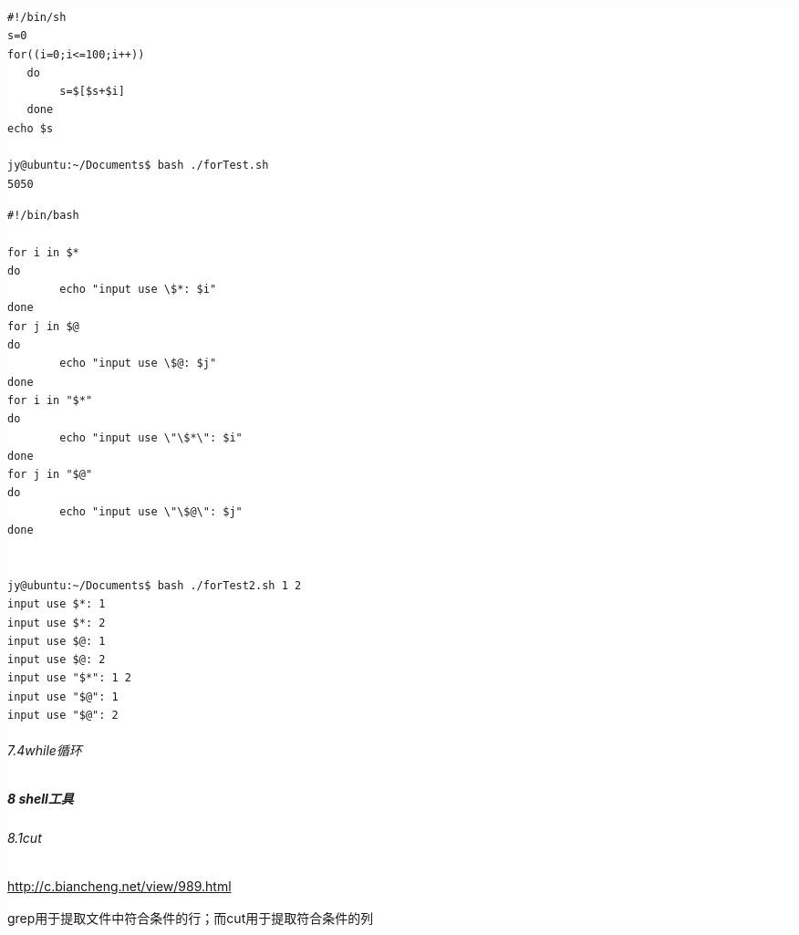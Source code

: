 ```shell
#!/bin/sh
s=0
for((i=0;i<=100;i++))
   do
        s=$[$s+$i]
   done
echo $s

jy@ubuntu:~/Documents$ bash ./forTest.sh 
5050
```

```shell
#!/bin/bash

for i in $*
do
        echo "input use \$*: $i"
done
for j in $@
do
        echo "input use \$@: $j"
done
for i in "$*"
do
        echo "input use \"\$*\": $i"
done
for j in "$@"
do
        echo "input use \"\$@\": $j"
done


jy@ubuntu:~/Documents$ bash ./forTest2.sh 1 2
input use $*: 1
input use $*: 2
input use $@: 1
input use $@: 2
input use "$*": 1 2
input use "$@": 1
input use "$@": 2
```

###### 7.4while循环

##### 8 shell工具

###### 8.1cut

http://c.biancheng.net/view/989.html

grep用于提取文件中符合条件的行；而cut用于提取符合条件的列

